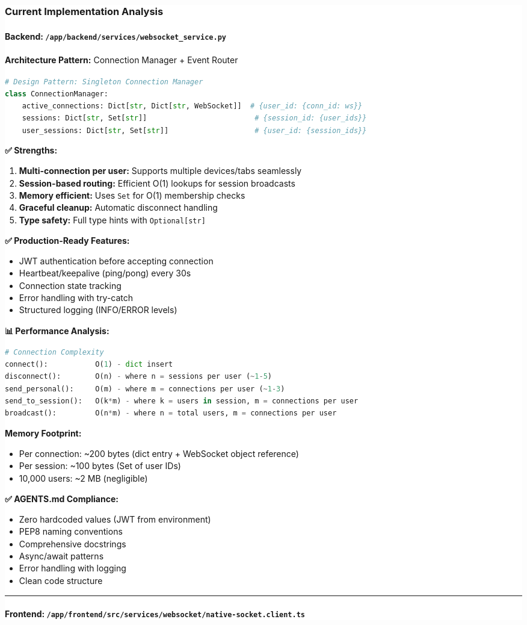 ### Current Implementation Analysis

#### Backend: `/app/backend/services/websocket_service.py`

**Architecture Pattern:** Connection Manager + Event Router

```python
# Design Pattern: Singleton Connection Manager
class ConnectionManager:
    active_connections: Dict[str, Dict[str, WebSocket]]  # {user_id: {conn_id: ws}}
    sessions: Dict[str, Set[str]]                         # {session_id: {user_ids}}
    user_sessions: Dict[str, Set[str]]                    # {user_id: {session_ids}}
```

**✅ Strengths:**
1. **Multi-connection per user:** Supports multiple devices/tabs seamlessly
2. **Session-based routing:** Efficient O(1) lookups for session broadcasts
3. **Memory efficient:** Uses `Set` for O(1) membership checks
4. **Graceful cleanup:** Automatic disconnect handling
5. **Type safety:** Full type hints with `Optional[str]`

**✅ Production-Ready Features:**
- JWT authentication before accepting connection
- Heartbeat/keepalive (ping/pong) every 30s
- Connection state tracking
- Error handling with try-catch
- Structured logging (INFO/ERROR levels)

**📊 Performance Analysis:**
```python
# Connection Complexity
connect():           O(1) - dict insert
disconnect():        O(n) - where n = sessions per user (~1-5)
send_personal():     O(m) - where m = connections per user (~1-3)
send_to_session():   O(k*m) - where k = users in session, m = connections per user
broadcast():         O(n*m) - where n = total users, m = connections per user
```

**Memory Footprint:**
- Per connection: ~200 bytes (dict entry + WebSocket object reference)
- Per session: ~100 bytes (Set of user IDs)
- 10,000 users: ~2 MB (negligible)

**✅ AGENTS.md Compliance:**
- Zero hardcoded values (JWT from environment)
- PEP8 naming conventions
- Comprehensive docstrings
- Async/await patterns
- Error handling with logging
- Clean code structure

---

#### Frontend: `/app/frontend/src/services/websocket/native-socket.client.ts`
